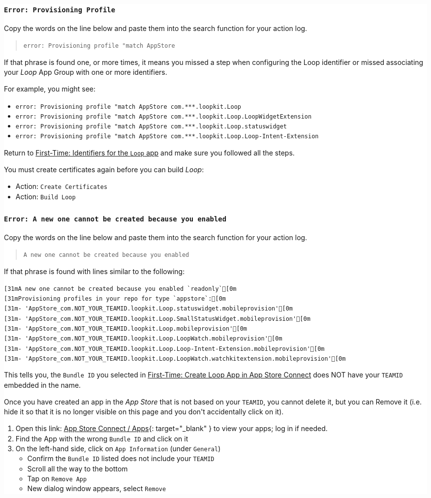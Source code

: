 ### `Error: Provisioning Profile`

Copy the words on the line below and paste them into the search function for your action log.

> ``` { .text .copy }
> error: Provisioning profile "match AppStore
> ```

If that phrase is found one, or more times, it means you missed a step when configuring the Loop identifier or missed associating your *Loop* App Group with one or more identifiers.

For example, you might see:

* `error: Provisioning profile "match AppStore com.***.loopkit.Loop`
* `error: Provisioning profile "match AppStore com.***.loopkit.Loop.LoopWidgetExtension`
* `error: Provisioning profile "match AppStore com.***.loopkit.Loop.statuswidget`
* `error: Provisioning profile "match AppStore com.***.loopkit.Loop.Loop-Intent-Extension`

Return to [First-Time: Identifiers for the `Loop` app](prepare-app.md#identifiers-for-the-loop-app) and make sure you followed all the steps.

You must create certificates again before you can build *Loop*:

* Action: `Create Certificates`
* Action: `Build Loop`

### `Error: A new one cannot be created because you enabled`

Copy the words on the line below and paste them into the search function for your action log.

> ``` { .text .copy }
> A new one cannot be created because you enabled
> ```

If that phrase is found with lines similar to the following:

```
[31mA new one cannot be created because you enabled `readonly`[0m
[31mProvisioning profiles in your repo for type `appstore`:[0m
[31m- 'AppStore_com.NOT_YOUR_TEAMID.loopkit.Loop.statuswidget.mobileprovision'[0m
[31m- 'AppStore_com.NOT_YOUR_TEAMID.loopkit.Loop.SmallStatusWidget.mobileprovision'[0m
[31m- 'AppStore_com.NOT_YOUR_TEAMID.loopkit.Loop.mobileprovision'[0m
[31m- 'AppStore_com.NOT_YOUR_TEAMID.loopkit.Loop.LoopWatch.mobileprovision'[0m
[31m- 'AppStore_com.NOT_YOUR_TEAMID.loopkit.Loop.Loop-Intent-Extension.mobileprovision'[0m
[31m- 'AppStore_com.NOT_YOUR_TEAMID.loopkit.Loop.LoopWatch.watchkitextension.mobileprovision'[0m
```

This tells you, the `Bundle ID` you selected in [First-Time: Create Loop App in App Store Connect](prepare-app.md#create-loop-app-in-app-store-connect) does NOT have your `TEAMID` embedded in the name.

Once you have created an app in the *App Store* that is not based on your `TEAMID`, you cannot delete it, but you can Remove it (i.e. hide it so that it is no longer visible on this page and you don't accidentally click on it).

1. Open this link: [App Store Connect / Apps](https://appstoreconnect.apple.com/apps){: target="_blank" } to view your apps; log in if needed.
1. Find the App with the wrong `Bundle ID` and click on it
1. On the left-hand side, click on `App Information` (under `General`)
    * Confirm the `Bundle ID` listed does not include your `TEAMID`
    * Scroll all the way to the bottom
    * Tap on `Remove App`
    * New dialog window appears, select `Remove`
